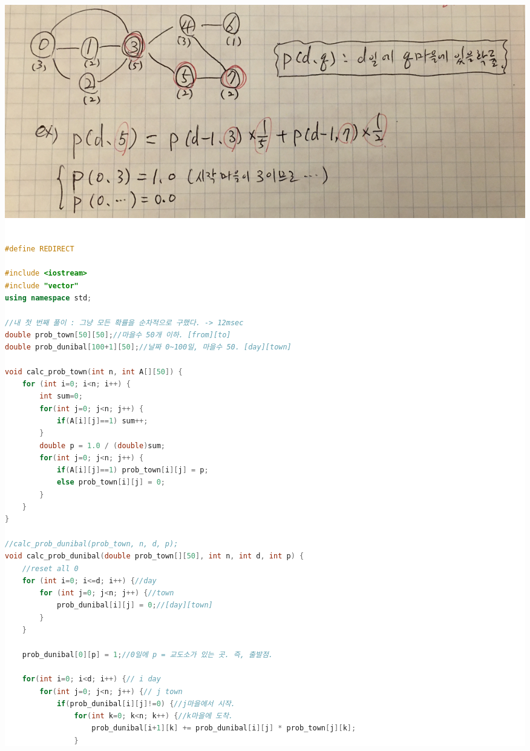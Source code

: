 ![7](images/7.jpg)



```c++

#define REDIRECT

#include <iostream>
#include "vector"
using namespace std;

//내 첫 번째 풀이 : 그냥 모든 확률을 순차적으로 구했다. -> 12msec
double prob_town[50][50];//마을수 50개 이하. [from][to]
double prob_dunibal[100+1][50];//날짜 0~100일, 마을수 50. [day][town]

void calc_prob_town(int n, int A[][50]) {
    for (int i=0; i<n; i++) {
        int sum=0;
        for(int j=0; j<n; j++) {
            if(A[i][j]==1) sum++;
        }
        double p = 1.0 / (double)sum;
        for(int j=0; j<n; j++) {
            if(A[i][j]==1) prob_town[i][j] = p;
            else prob_town[i][j] = 0;
        }
    }
}

//calc_prob_dunibal(prob_town, n, d, p);
void calc_prob_dunibal(double prob_town[][50], int n, int d, int p) {
    //reset all 0
    for (int i=0; i<=d; i++) {//day
        for (int j=0; j<n; j++) {//town
            prob_dunibal[i][j] = 0;//[day][town]
        }
    }
    
    prob_dunibal[0][p] = 1;//0일에 p = 교도소가 있는 곳. 즉, 출발점.
    
    for(int i=0; i<d; i++) {// i day
        for(int j=0; j<n; j++) {// j town
            if(prob_dunibal[i][j]!=0) {//j마을에서 시작.
                for(int k=0; k<n; k++) {//k마을에 도착.
                    prob_dunibal[i+1][k] += prob_dunibal[i][j] * prob_town[j][k];
                }
```